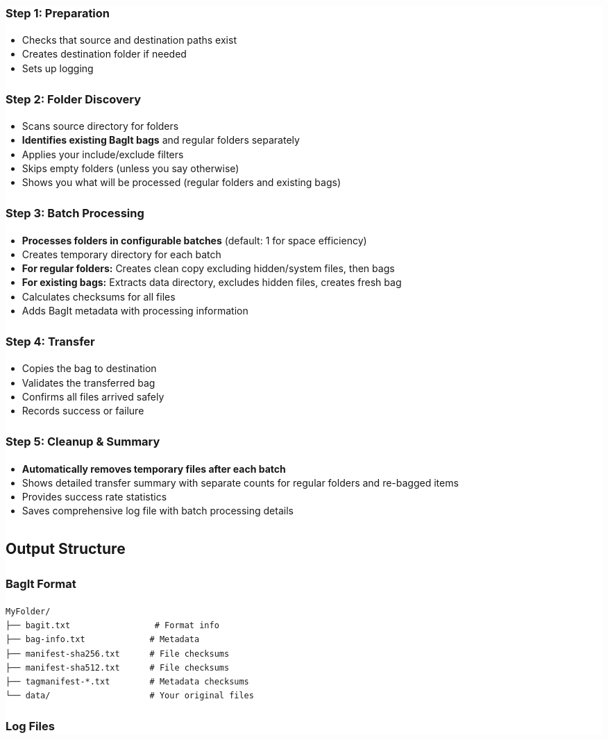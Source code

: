 ### Step 1: Preparation

- Checks that source and destination paths exist
- Creates destination folder if needed
- Sets up logging

### Step 2: Folder Discovery

- Scans source directory for folders
- **Identifies existing BagIt bags** and regular folders separately
- Applies your include/exclude filters
- Skips empty folders (unless you say otherwise)
- Shows you what will be processed (regular folders and existing bags)

### Step 3: Batch Processing

- **Processes folders in configurable batches** (default: 1 for space efficiency)
- Creates temporary directory for each batch
- **For regular folders:** Creates clean copy excluding hidden/system files, then bags
- **For existing bags:** Extracts data directory, excludes hidden files, creates fresh bag
- Calculates checksums for all files
- Adds BagIt metadata with processing information

### Step 4: Transfer

- Copies the bag to destination
- Validates the transferred bag
- Confirms all files arrived safely
- Records success or failure

### Step 5: Cleanup & Summary

- **Automatically removes temporary files after each batch**
- Shows detailed transfer summary with separate counts for regular folders and re-bagged items
- Provides success rate statistics
- Saves comprehensive log file with batch processing details

## Output Structure

### BagIt Format

```
MyFolder/
├── bagit.txt                 # Format info
├── bag-info.txt             # Metadata
├── manifest-sha256.txt      # File checksums
├── manifest-sha512.txt      # File checksums
├── tagmanifest-*.txt        # Metadata checksums
└── data/                    # Your original files
```

### Log Files
